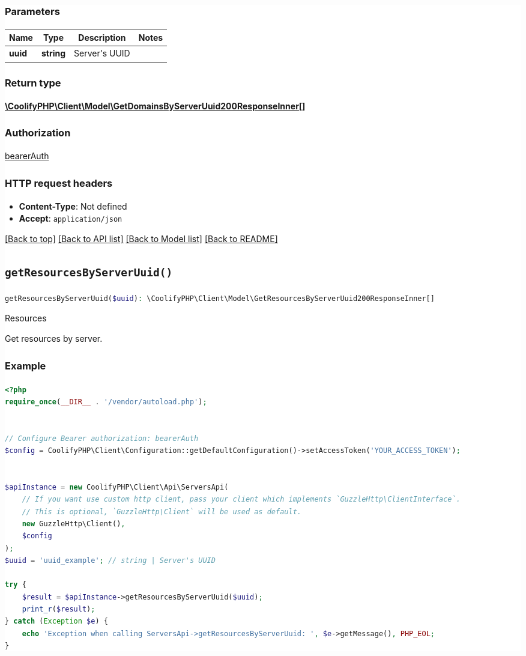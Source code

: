 ### Parameters

| Name | Type | Description  | Notes |
| ------------- | ------------- | ------------- | ------------- |
| **uuid** | **string**| Server&#39;s UUID | |

### Return type

[**\CoolifyPHP\Client\Model\GetDomainsByServerUuid200ResponseInner[]**](../Model/GetDomainsByServerUuid200ResponseInner.md)

### Authorization

[bearerAuth](../../README.md#bearerAuth)

### HTTP request headers

- **Content-Type**: Not defined
- **Accept**: `application/json`

[[Back to top]](#) [[Back to API list]](../../README.md#endpoints)
[[Back to Model list]](../../README.md#models)
[[Back to README]](../../README.md)

## `getResourcesByServerUuid()`

```php
getResourcesByServerUuid($uuid): \CoolifyPHP\Client\Model\GetResourcesByServerUuid200ResponseInner[]
```

Resources

Get resources by server.

### Example

```php
<?php
require_once(__DIR__ . '/vendor/autoload.php');


// Configure Bearer authorization: bearerAuth
$config = CoolifyPHP\Client\Configuration::getDefaultConfiguration()->setAccessToken('YOUR_ACCESS_TOKEN');


$apiInstance = new CoolifyPHP\Client\Api\ServersApi(
    // If you want use custom http client, pass your client which implements `GuzzleHttp\ClientInterface`.
    // This is optional, `GuzzleHttp\Client` will be used as default.
    new GuzzleHttp\Client(),
    $config
);
$uuid = 'uuid_example'; // string | Server's UUID

try {
    $result = $apiInstance->getResourcesByServerUuid($uuid);
    print_r($result);
} catch (Exception $e) {
    echo 'Exception when calling ServersApi->getResourcesByServerUuid: ', $e->getMessage(), PHP_EOL;
}
```
